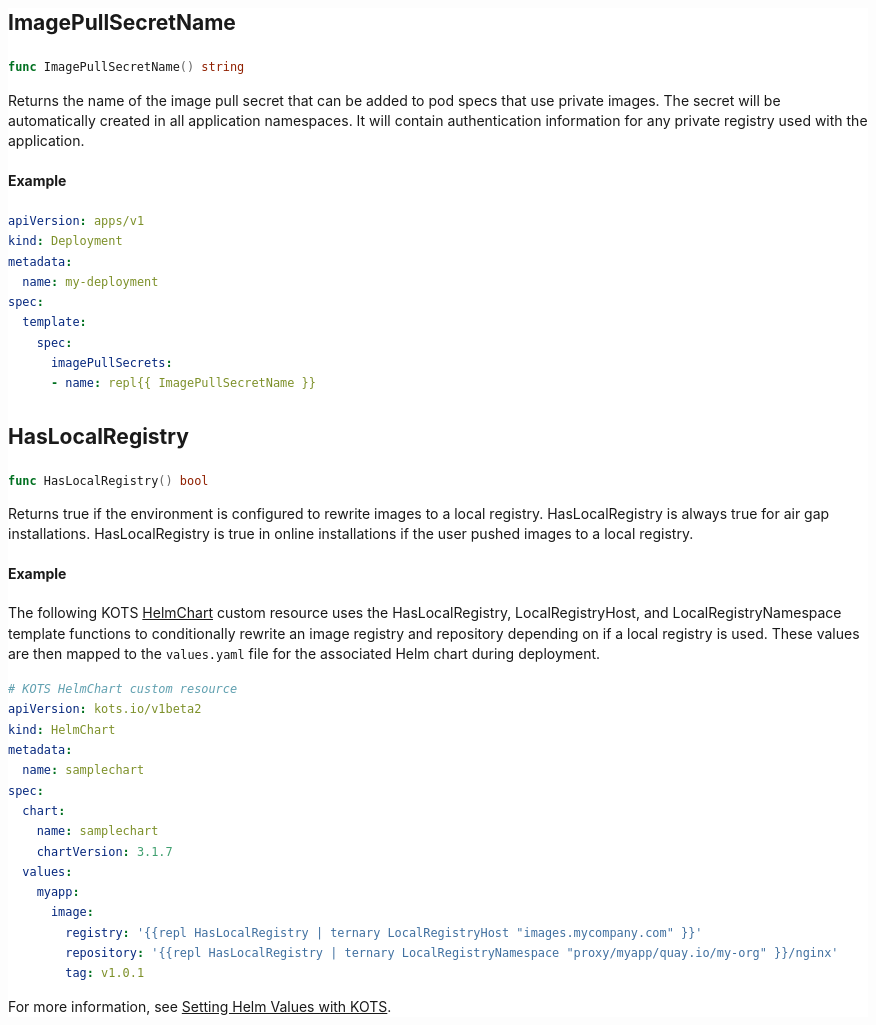## ImagePullSecretName

```go
func ImagePullSecretName() string
```

Returns the name of the image pull secret that can be added to pod specs that use private images.
The secret will be automatically created in all application namespaces.
It will contain authentication information for any private registry used with the application.

#### Example

```yaml
apiVersion: apps/v1
kind: Deployment
metadata:
  name: my-deployment
spec:
  template:
    spec:
      imagePullSecrets:
      - name: repl{{ ImagePullSecretName }}
```

## HasLocalRegistry

```go
func HasLocalRegistry() bool
```

Returns true if the environment is configured to rewrite images to a local registry.
HasLocalRegistry is always true for air gap installations. HasLocalRegistry is true in online installations if the user pushed images to a local registry.

#### Example

The following KOTS [HelmChart](/reference/custom-resource-helmchart-v2) custom resource uses the HasLocalRegistry, LocalRegistryHost, and LocalRegistryNamespace template functions to conditionally rewrite an image registry and repository depending on if a local registry is used. These values are then mapped to the `values.yaml` file for the associated Helm chart during deployment.

```yaml
# KOTS HelmChart custom resource
apiVersion: kots.io/v1beta2
kind: HelmChart
metadata:
  name: samplechart
spec:
  chart:
    name: samplechart
    chartVersion: 3.1.7
  values:
    myapp:
      image:
        registry: '{{repl HasLocalRegistry | ternary LocalRegistryHost "images.mycompany.com" }}'
        repository: '{{repl HasLocalRegistry | ternary LocalRegistryNamespace "proxy/myapp/quay.io/my-org" }}/nginx'
        tag: v1.0.1
```
For more information, see [Setting Helm Values with KOTS](/vendor/helm-optional-value-keys).